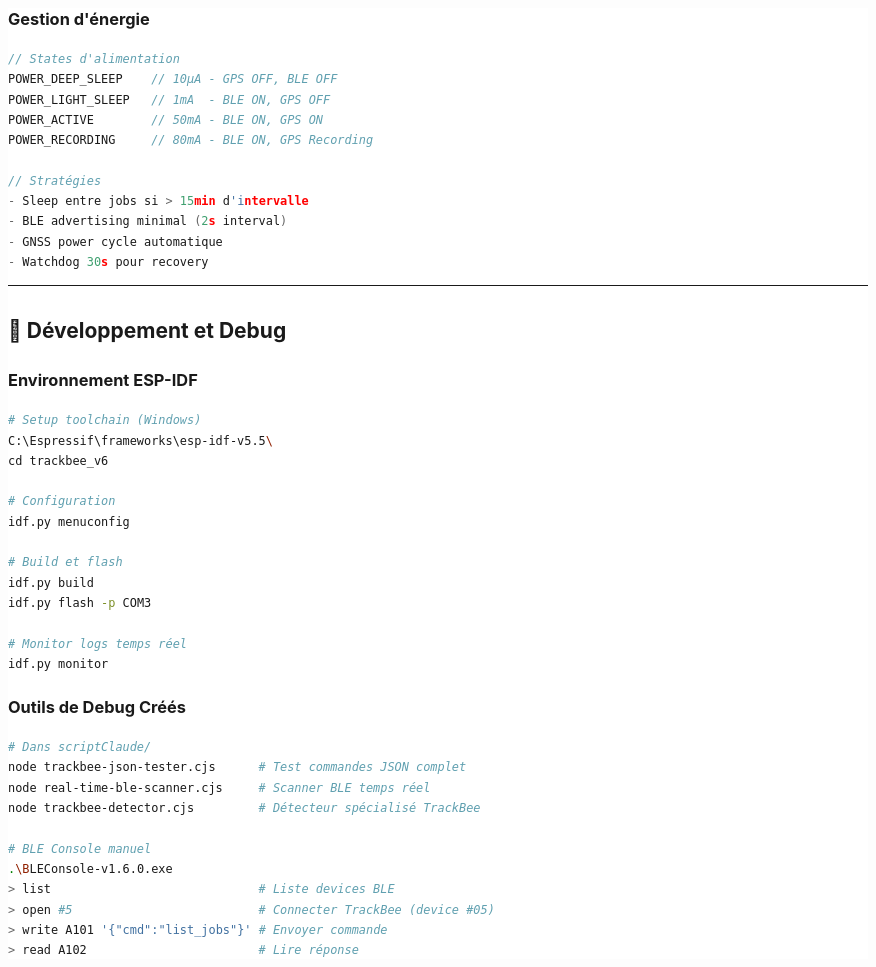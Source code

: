### Gestion d'énergie
```c
// States d'alimentation
POWER_DEEP_SLEEP    // 10µA - GPS OFF, BLE OFF
POWER_LIGHT_SLEEP   // 1mA  - BLE ON, GPS OFF
POWER_ACTIVE        // 50mA - BLE ON, GPS ON
POWER_RECORDING     // 80mA - BLE ON, GPS Recording

// Stratégies
- Sleep entre jobs si > 15min d'intervalle
- BLE advertising minimal (2s interval)
- GNSS power cycle automatique
- Watchdog 30s pour recovery
```

---

## 🔧 Développement et Debug

### Environnement ESP-IDF
```bash
# Setup toolchain (Windows)
C:\Espressif\frameworks\esp-idf-v5.5\
cd trackbee_v6

# Configuration
idf.py menuconfig

# Build et flash
idf.py build
idf.py flash -p COM3

# Monitor logs temps réel
idf.py monitor
```

### Outils de Debug Créés
```bash
# Dans scriptClaude/
node trackbee-json-tester.cjs      # Test commandes JSON complet
node real-time-ble-scanner.cjs     # Scanner BLE temps réel
node trackbee-detector.cjs         # Détecteur spécialisé TrackBee

# BLE Console manuel
.\BLEConsole-v1.6.0.exe
> list                             # Liste devices BLE
> open #5                          # Connecter TrackBee (device #05)
> write A101 '{"cmd":"list_jobs"}' # Envoyer commande
> read A102                        # Lire réponse
```
